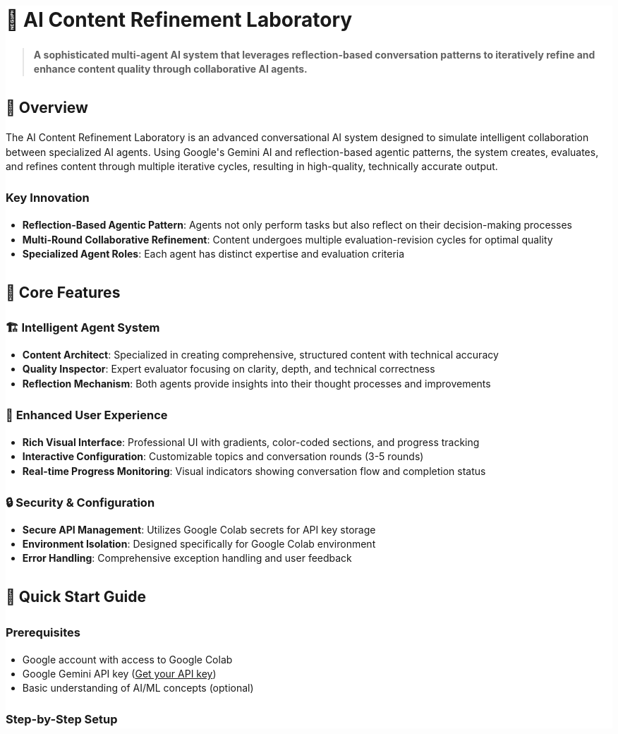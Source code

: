 # 🤖 AI Content Refinement Laboratory

> **A sophisticated multi-agent AI system that leverages reflection-based conversation patterns to iteratively refine and enhance content quality through collaborative AI agents.**

## 🌟 Overview

The AI Content Refinement Laboratory is an advanced conversational AI system designed to simulate intelligent collaboration between specialized AI agents. Using Google's Gemini AI and reflection-based agentic patterns, the system creates, evaluates, and refines content through multiple iterative cycles, resulting in high-quality, technically accurate output.

### Key Innovation
- **Reflection-Based Agentic Pattern**: Agents not only perform tasks but also reflect on their decision-making processes
- **Multi-Round Collaborative Refinement**: Content undergoes multiple evaluation-revision cycles for optimal quality
- **Specialized Agent Roles**: Each agent has distinct expertise and evaluation criteria

## 🎯 Core Features

### 🏗️ **Intelligent Agent System**
- **Content Architect**: Specialized in creating comprehensive, structured content with technical accuracy
- **Quality Inspector**: Expert evaluator focusing on clarity, depth, and technical correctness
- **Reflection Mechanism**: Both agents provide insights into their thought processes and improvements

### 🎨 **Enhanced User Experience**
- **Rich Visual Interface**: Professional UI with gradients, color-coded sections, and progress tracking
- **Interactive Configuration**: Customizable topics and conversation rounds (3-5 rounds)
- **Real-time Progress Monitoring**: Visual indicators showing conversation flow and completion status

### 🔒 **Security & Configuration**
- **Secure API Management**: Utilizes Google Colab secrets for API key storage
- **Environment Isolation**: Designed specifically for Google Colab environment
- **Error Handling**: Comprehensive exception handling and user feedback

## 🚀 Quick Start Guide

### Prerequisites
- Google account with access to Google Colab
- Google Gemini API key ([Get your API key](https://ai.google.dev))
- Basic understanding of AI/ML concepts (optional)

### Step-by-Step Setup
